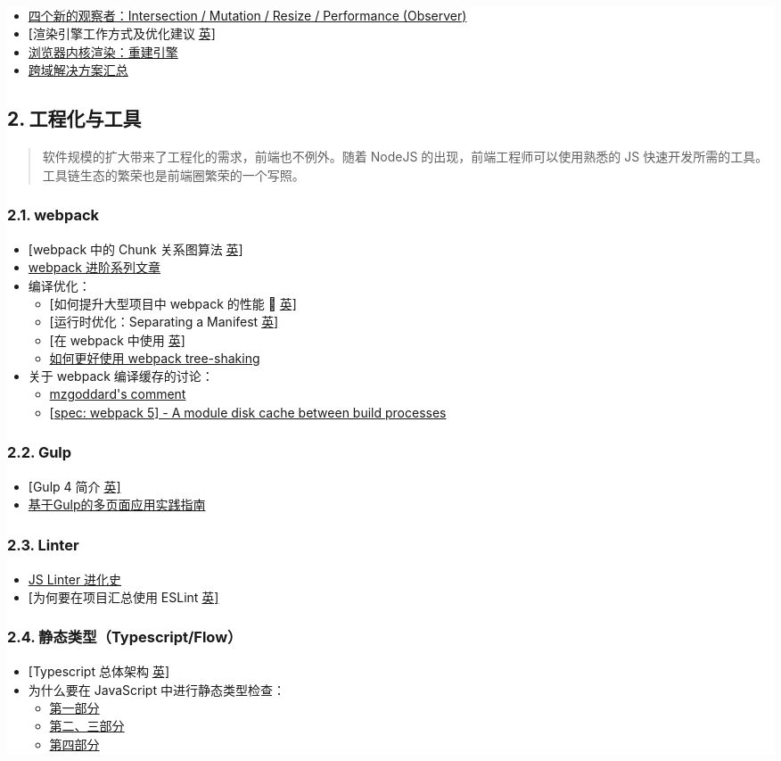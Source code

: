 - [四个新的观察者：Intersection / Mutation / Resize / Performance (Observer)](https://link.juejin.cn?target=https%3A%2F%2Fwww.zeolearn.com%2Fmagazine%2Fdifferent-types-of-observers-supported-by-modern-browsers)
- [渲染引擎工作方式及优化建议 [英\]](https://link.juejin.cn?target=https%3A%2F%2Fblog.sessionstack.com%2Fhow-javascript-works-the-rendering-engine-and-tips-to-optimize-its-performance-7b95553baeda)
- [浏览器内核渲染：重建引擎](https://juejin.cn/post/6844903687601520647)
- [跨域解决方案汇总](https://link.juejin.cn?target=https%3A%2F%2Fwww.jianshu.com%2Fp%2F438183ddcea8)

## 2. 工程化与工具

> 软件规模的扩大带来了工程化的需求，前端也不例外。随着 NodeJS 的出现，前端工程师可以使用熟悉的 JS 快速开发所需的工具。工具链生态的繁荣也是前端圈繁荣的一个写照。

### 2.1. webpack

- [webpack 中的 Chunk 关系图算法 [英\]](https://link.juejin.cn?target=https%3A%2F%2Fmedium.com%2Fwebpack%2Fthe-chunk-graph-algorithm-week-26-29-7c88aa5e4b4e)
- [webpack 进阶系列文章](https://juejin.cn/post/6844903693070909447#heading-13)
- 编译优化：
  - [如何提升大型项目中 webpack 的性能 🎥 [英\]](https://link.juejin.cn?target=https%3A%2F%2Fwww.youtube.com%2Fwatch%3Fv%3DAifDI71uqF0)
  - [运行时优化：Separating a Manifest [英\]](https://link.juejin.cn?target=https%3A%2F%2Fsurvivejs.com%2Fwebpack%2Foptimizing%2Fseparating-manifest)
  - [在 webpack 中使用  [英\]](https://link.juejin.cn?target=https%3A%2F%2Fmedium.com%2Fwebpack%2Flink-rel-prefetch-preload-in-webpack-51a52358f84c)
  - [如何更好使用 webpack tree-shaking](https://juejin.cn/post/6844903669100445710)
- 关于 webpack 编译缓存的讨论：
  - [mzgoddard's comment](https://link.juejin.cn?target=https%3A%2F%2Fgithub.com%2Fwebpack%2Fwebpack%2Fissues%2F250%23issuecomment-240643985)
  - [[spec: webpack 5\] - A module disk cache between build processes](https://link.juejin.cn?target=https%3A%2F%2Fgithub.com%2Fwebpack%2Fwebpack%2Fissues%2F6527)

### 2.2. Gulp

- [Gulp 4 简介 [英\]](https://link.juejin.cn?target=https%3A%2F%2Ffettblog.eu%2Fgulp-4-parallel-and-series%2F)
- [基于Gulp的多页面应用实践指南](https://link.juejin.cn?target=https%3A%2F%2Fwww.jianshu.com%2Fp%2F35571124770f)

### 2.3. Linter

- [JS Linter 进化史](https://link.juejin.cn?target=https%3A%2F%2Fzhuanlan.zhihu.com%2Fp%2F34656263)
- [为何要在项目汇总使用 ESLint [英\]](https://link.juejin.cn?target=https%3A%2F%2Fmedium.com%2Fthe-node-js-collection%2Fwhy-and-how-to-use-eslint-in-your-project-742d0bc61ed7)

### 2.4. 静态类型（Typescript/Flow）

- [Typescript 总体架构 [英\]](https://link.juejin.cn?target=https%3A%2F%2Fgithub.com%2FMicrosoft%2FTypeScript%2Fwiki%2FArchitectural-Overview)
- 为什么要在 JavaScript 中进行静态类型检查：
  - [第一部分](https://link.juejin.cn?target=https%3A%2F%2Fwww.jianshu.com%2Fp%2Fbda750e2d15e)
  - [第二、三部分](https://link.juejin.cn?target=https%3A%2F%2Fwww.jianshu.com%2Fp%2F289b3c734a9f)
  - [第四部分](https://link.juejin.cn?target=https%3A%2F%2Fwww.jianshu.com%2Fp%2Fd23f93be8821)
